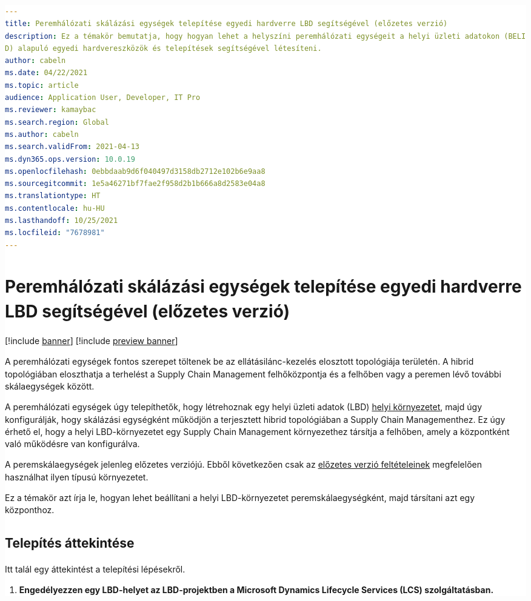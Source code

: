 ```yaml
---
title: Peremhálózati skálázási egységek telepítése egyedi hardverre LBD segítségével (előzetes verzió)
description: Ez a témakör bemutatja, hogy hogyan lehet a helyszíni peremhálózati egységeit a helyi üzleti adatokon (BELID) alapuló egyedi hardvereszközök és telepítések segítségével létesíteni.
author: cabeln
ms.date: 04/22/2021
ms.topic: article
audience: Application User, Developer, IT Pro
ms.reviewer: kamaybac
ms.search.region: Global
ms.author: cabeln
ms.search.validFrom: 2021-04-13
ms.dyn365.ops.version: 10.0.19
ms.openlocfilehash: 0ebbdaab9d6f040497d3158db2712e102b6e9aa8
ms.sourcegitcommit: 1e5a46271bf7fae2f958d2b1b666a8d2583e04a8
ms.translationtype: HT
ms.contentlocale: hu-HU
ms.lasthandoff: 10/25/2021
ms.locfileid: "7678981"
---
```

# <a name="deploy-edge-scale-units-on-custom-hardware-using-lbd-preview"></a>Peremhálózati skálázási egységek telepítése egyedi hardverre LBD segítségével (előzetes verzió)

[!include [banner](../includes/banner.md)]
[!include [preview banner](../includes/preview-banner.md)] 

A peremhálózati egységek fontos szerepet töltenek be az ellátásilánc-kezelés elosztott topológiája területén. A hibrid topológiában eloszthatja a terhelést a Supply Chain Management felhőközpontja és a felhőben vagy a peremen lévő további skálaegységek között.

A peremhálózati egységek úgy telepíthetők, hogy létrehoznak egy helyi üzleti adatok (LBD) [helyi környezetet](../../fin-ops-core/dev-itpro/deployment/on-premises-deployment-landing-page.md), majd úgy konfigurálják, hogy skálázási egységként működjön a terjesztett hibrid topológiában a Supply Chain Managementhez. Ez úgy érhető el, hogy a helyi LBD-környezetet egy Supply Chain Management környezethez társítja a felhőben, amely a központként való működésre van konfigurálva.  

A peremskálaegységek jelenleg előzetes verziójú. Ebből következően csak az [előzetes verzió feltételeinek](https://aka.ms/scmcnepreviewterms) megfelelően használhat ilyen típusú környezetet.

Ez a témakör azt írja le, hogyan lehet beállítani a helyi LBD-környezetet peremskálaegységként, majd társítani azt egy központhoz.

## <a name="deployment-overview"></a>Telepítés áttekintése

Itt talál egy áttekintést a telepítési lépésekről.

1. **Engedélyezzen egy LBD-helyet az LBD-projektben a Microsoft Dynamics Lifecycle Services (LCS) szolgáltatásban.**
